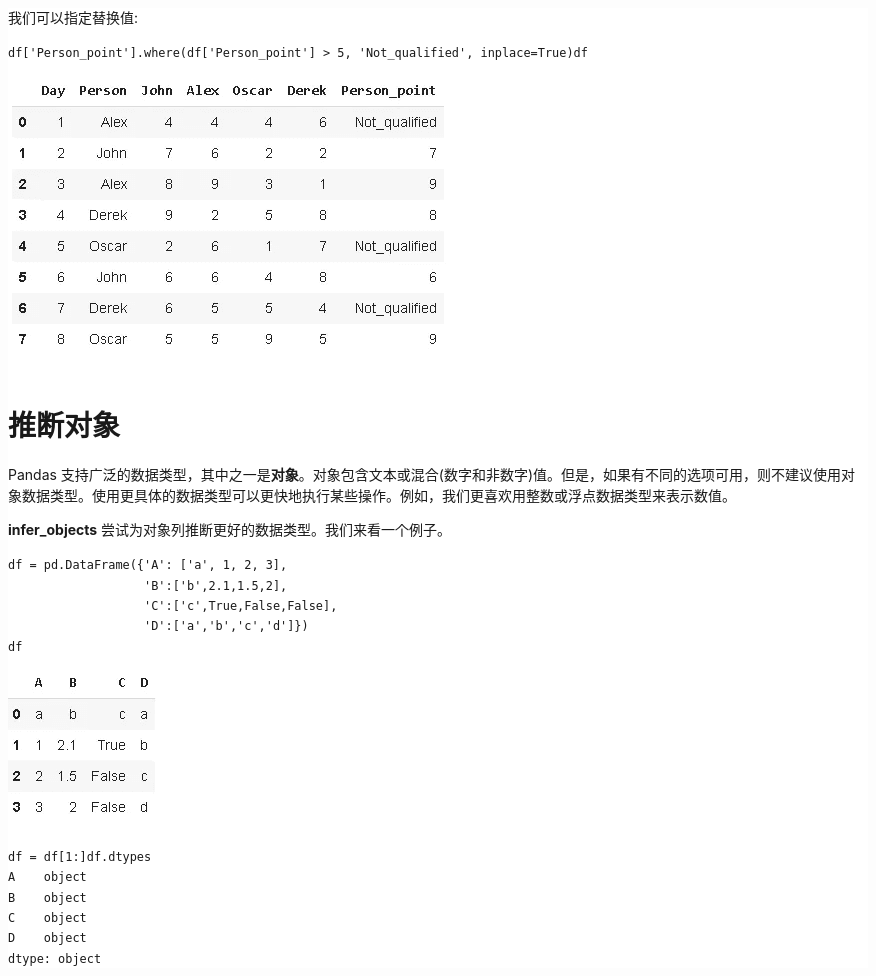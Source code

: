 我们可以指定替换值:

```
df['Person_point'].where(df['Person_point'] > 5, 'Not_qualified', inplace=True)df
```

![](img/4e07db29e0f00cb0809673ff59c7d741.png)

# 推断对象

Pandas 支持广泛的数据类型，其中之一是**对象**。对象包含文本或混合(数字和非数字)值。但是，如果有不同的选项可用，则不建议使用对象数据类型。使用更具体的数据类型可以更快地执行某些操作。例如，我们更喜欢用整数或浮点数据类型来表示数值。

**infer_objects** 尝试为对象列推断更好的数据类型。我们来看一个例子。

```
df = pd.DataFrame({'A': ['a', 1, 2, 3],
                   'B':['b',2.1,1.5,2],
                   'C':['c',True,False,False],
                   'D':['a','b','c','d']})
df
```

![](img/c058492ffec201104069ecf8f7be6585.png)

```
df = df[1:]df.dtypes
A    object 
B    object 
C    object 
D    object 
dtype: object
```
